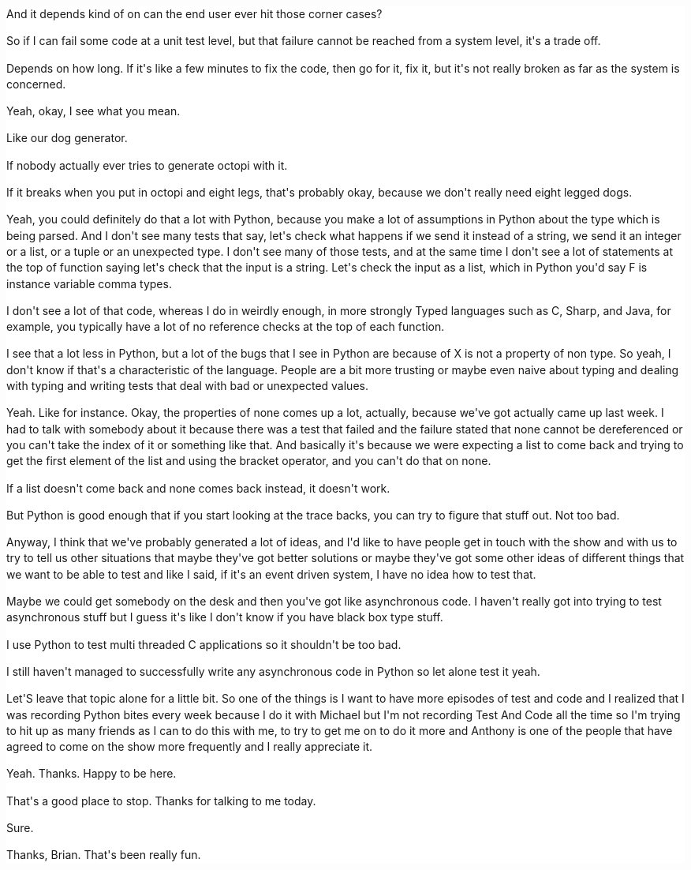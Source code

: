 And it depends kind of on can the end user ever hit those corner cases?

So if I can fail some code at a unit test level, but that failure cannot be reached from a system level, it's a trade off.

Depends on how long. If it's like a few minutes to fix the code, then go for it, fix it, but it's not really broken as far as the system is concerned.

Yeah, okay, I see what you mean.

Like our dog generator.

If nobody actually ever tries to generate octopi with it.

If it breaks when you put in octopi and eight legs, that's probably okay, because we don't really need eight legged dogs.

Yeah, you could definitely do that a lot with Python, because you make a lot of assumptions in Python about the type which is being parsed. And I don't see many tests that say, let's check what happens if we send it instead of a string, we send it an integer or a list, or a tuple or an unexpected type. I don't see many of those tests, and at the same time I don't see a lot of statements at the top of function saying let's check that the input is a string. Let's check the input as a list, which in Python you'd say F is instance variable comma types.

I don't see a lot of that code, whereas I do in weirdly enough, in more strongly Typed languages such as C, Sharp, and Java, for example, you typically have a lot of no reference checks at the top of each function.

I see that a lot less in Python, but a lot of the bugs that I see in Python are because of X is not a property of non type. So yeah, I don't know if that's a characteristic of the language. People are a bit more trusting or maybe even naive about typing and dealing with typing and writing tests that deal with bad or unexpected values.

Yeah. Like for instance. Okay, the properties of none comes up a lot, actually, because we've got actually came up last week. I had to talk with somebody about it because there was a test that failed and the failure stated that none cannot be dereferenced or you can't take the index of it or something like that. And basically it's because we were expecting a list to come back and trying to get the first element of the list and using the bracket operator, and you can't do that on none.

If a list doesn't come back and none comes back instead, it doesn't work.

But Python is good enough that if you start looking at the trace backs, you can try to figure that stuff out. Not too bad.

Anyway, I think that we've probably generated a lot of ideas, and I'd like to have people get in touch with the show and with us to try to tell us other situations that maybe they've got better solutions or maybe they've got some other ideas of different things that we want to be able to test and like I said, if it's an event driven system, I have no idea how to test that.

Maybe we could get somebody on the desk and then you've got like asynchronous code. I haven't really got into trying to test asynchronous stuff but I guess it's like I don't know if you have black box type stuff.

I use Python to test multi threaded C applications so it shouldn't be too bad.

I still haven't managed to successfully write any asynchronous code in Python so let alone test it yeah.

Let'S leave that topic alone for a little bit. So one of the things is I want to have more episodes of test and code and I realized that I was recording Python bites every week because I do it with Michael but I'm not recording Test And Code all the time so I'm trying to hit up as many friends as I can to do this with me, to try to get me on to do it more and Anthony is one of the people that have agreed to come on the show more frequently and I really appreciate it.

Yeah. Thanks. Happy to be here.

That's a good place to stop. Thanks for talking to me today.

Sure.

Thanks, Brian. That's been really fun.